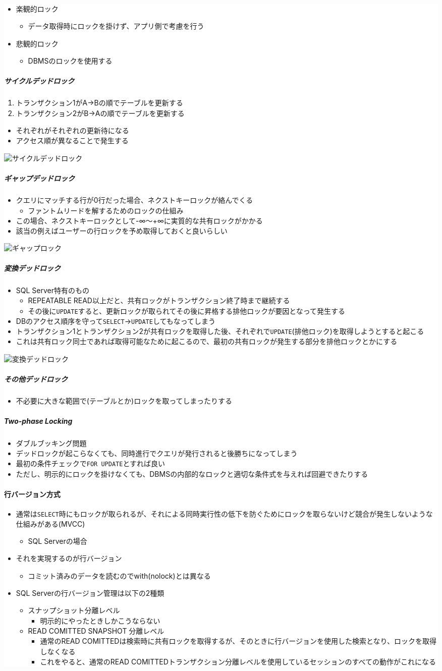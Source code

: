 - 楽観的ロック
  - データ取得時にロックを掛けず、アプリ側で考慮を行う

- 悲観的ロック
  - DBMSのロックを使用する

##### サイクルデッドロック

1. トランザクション1がA→Bの順でテーブルを更新する
2. トランザクション2がB→Aの順でテーブルを更新する

- それぞれがそれぞれの更新待になる
- アクセス順が異なることで発生する

![サイクルデッドロック](https://i.gyazo.com/f57ff22ea2d96a4dcaae868d1d0883ad.png)

##### ギャップデッドロック

- クエリにマッチする行が0行だった場合、ネクストキーロックが絡んでくる
  - ファントムリードを解するためのロックの仕組み
- この場合、ネクストキーロックとして-∞～+∞に実質的な共有ロックがかかる
- 該当の例えばユーザーの行ロックを予め取得しておくと良いらしい

![ギャップロック](https://storage.googleapis.com/zenn-user-upload/r6h0oexj6bafxrg2xrys8ughmj9c)

##### 変換デッドロック

- SQL Server特有のもの
  - REPEATABLE READ以上だと、共有ロックがトランザクション終了時まで継続する
  - その後に`UPDATE`すると、更新ロックが取られてその後に昇格する排他ロックが要因となって発生する
- DBのアクセス順序を守って`SELECT`→`UPDATE`してもなってしまう
- トランザクション1とトランザクション2が共有ロックを取得した後、それぞれで`UPDATE`(排他ロック)を取得しようとすると起こる
- これは共有ロック同士であれば取得可能なために起こるので、最初の共有ロックが発生する部分を排他ロックとかにする

![変換デッドロック](https://i.gyazo.com/81794a0002c8383de7b657a4ee303337.png)

##### その他デッドロック

- 不必要に大きな範囲で(テーブルとか)ロックを取ってしまったりする

##### Two-phase Locking

- ダブルブッキング問題
- デッドロックが起こらなくても、同時進行でクエリが発行されると後勝ちになってしまう
- 最初の条件チェックで`FOR UPDATE`とすれば良い
- ただし、明示的にロックを掛けなくても、DBMSの内部的なロックと適切な条件式を与えれば回避できたりする

#### 行バージョン方式

- 通常は`SELECT`時にもロックが取られるが、それによる同時実行性の低下を防ぐためにロックを取らないけど競合が発生しないような仕組みがある(MVCC)
  - SQL Serverの場合
- それを実現するのが行バージョン
  - コミット済みのデータを読むのでwith(nolock)とは異なる

- SQL Serverの行バージョン管理は以下の2種類
  - スナップショット分離レベル
    - 明示的にやったときしかこうならない
  - READ COMITTED SNAPSHOT 分離レベル
    - 通常のREAD COMITTEDは検索時に共有ロックを取得するが、そのときに行バージョンを使用した検索となり、ロックを取得しなくなる
    - これをやると、通常のREAD COMITTEDトランザクション分離レベルを使用しているセッションのすべての動作がこれになる
